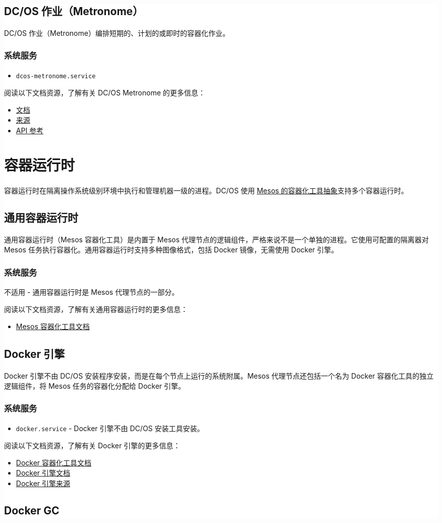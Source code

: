 ## DC/OS 作业（Metronome）

DC/OS 作业（Metronome）编排短期的、计划的或即时的容器化作业。

### 系统服务

- `dcos-metronome.service`

阅读以下文档资源，了解有关 DC/OS Metronome 的更多信息：

- [文档](/mesosphere/dcos/cn/2.1/deploying-jobs/)
- [来源](https://github.com/dcos/metronome)
- [API 参考](https://dcos.github.io/metronome/docs/generated/api.html)

# 容器运行时

容器运行时在隔离操作系统级别环境中执行和管理机器一级的进程。DC/OS 使用 [Mesos 的容器化工具抽象](http://mesos.apache.org/documentation/latest/containerizers/)支持多个容器运行时。

<a name="universal-container-runtime"></a>

## 通用容器运行时

通用容器运行时（Mesos 容器化工具）是内置于 Mesos 代理节点的逻辑组件，严格来说不是一个单独的进程。它使用可配置的隔离器对 Mesos 任务执行容器化。通用容器运行时支持多种图像格式，包括 Docker 镜像，无需使用 Docker 引擎。

### 系统服务

不适用 - 通用容器运行时是 Mesos 代理节点的一部分。

阅读以下文档资源，了解有关通用容器运行时的更多信息：

- [Mesos 容器化工具文档](http://mesos.apache.org/documentation/latest/containerizers/)

<a name="docker-engine"></a>

## Docker 引擎

Docker 引擎不由 DC/OS 安装程序安装，而是在每个节点上运行的系统附属。Mesos 代理节点还包括一个名为 Docker 容器化工具的独立逻辑组件，将 Mesos 任务的容器化分配给 Docker 引擎。

### 系统服务

- `docker.service` - Docker 引擎不由 DC/OS 安装工具安装。

阅读以下文档资源，了解有关 Docker 引擎的更多信息：

- [Docker 容器化工具文档](http://mesos.apache.org/documentation/latest/docker-containerizer)
- [Docker 引擎文档](https://docs.docker.com/engine/)
- [Docker 引擎来源](https://github.com/docker/docker/)


<a name="docker-gc"></a>
## Docker GC
